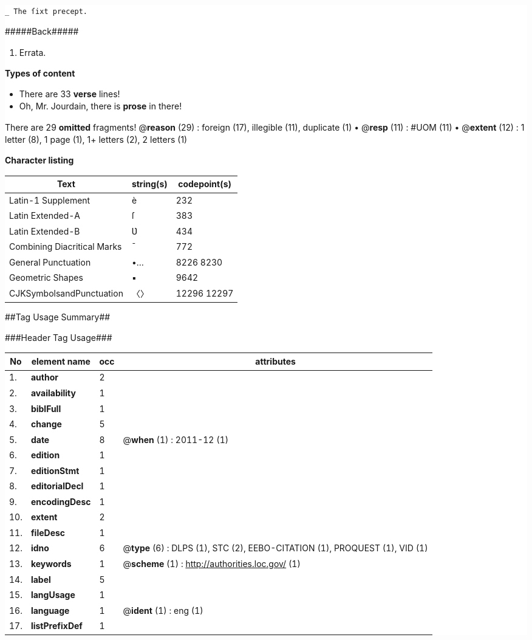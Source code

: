     _ The ſixt precept.

#####Back#####

1. Errata.

**Types of content**

  * There are 33 **verse** lines!
  * Oh, Mr. Jourdain, there is **prose** in there!

There are 29 **omitted** fragments! 
 @__reason__ (29) : foreign (17), illegible (11), duplicate (1)  •  @__resp__ (11) : #UOM (11)  •  @__extent__ (12) : 1 letter (8), 1 page (1), 1+ letters (2), 2 letters (1)

**Character listing**


|Text|string(s)|codepoint(s)|
|---|---|---|
|Latin-1 Supplement|è|232|
|Latin Extended-A|ſ|383|
|Latin Extended-B|Ʋ|434|
|Combining             Diacritical Marks|̄|772|
|General Punctuation|•…|8226 8230|
|Geometric Shapes|▪|9642|
|CJKSymbolsandPunctuation|〈〉|12296 12297|

##Tag Usage Summary##

###Header Tag Usage###

|No|element name|occ|attributes|
|---|---|---|---|
|1.|__author__|2||
|2.|__availability__|1||
|3.|__biblFull__|1||
|4.|__change__|5||
|5.|__date__|8| @__when__ (1) : 2011-12 (1)|
|6.|__edition__|1||
|7.|__editionStmt__|1||
|8.|__editorialDecl__|1||
|9.|__encodingDesc__|1||
|10.|__extent__|2||
|11.|__fileDesc__|1||
|12.|__idno__|6| @__type__ (6) : DLPS (1), STC (2), EEBO-CITATION (1), PROQUEST (1), VID (1)|
|13.|__keywords__|1| @__scheme__ (1) : http://authorities.loc.gov/ (1)|
|14.|__label__|5||
|15.|__langUsage__|1||
|16.|__language__|1| @__ident__ (1) : eng (1)|
|17.|__listPrefixDef__|1||